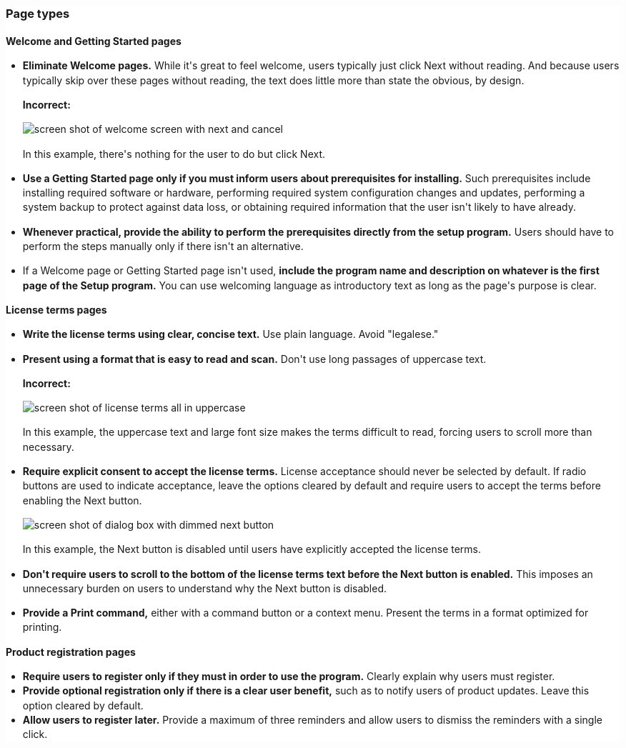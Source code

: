 ### Page types

**Welcome and Getting Started pages**

-   **Eliminate Welcome pages.** While it's great to feel welcome, users typically just click Next without reading. And because users typically skip over these pages without reading, the text does little more than state the obvious, by design.

    **Incorrect:**

    ![screen shot of welcome screen with next and cancel ](images/exper-setup-image10.png)

    In this example, there's nothing for the user to do but click Next.

-   **Use a Getting Started page only if you must inform users about prerequisites for installing.** Such prerequisites include installing required software or hardware, performing required system configuration changes and updates, performing a system backup to protect against data loss, or obtaining required information that the user isn't likely to have already.
-   **Whenever practical, provide the ability to perform the prerequisites directly from the setup program.** Users should have to perform the steps manually only if there isn't an alternative.
-   If a Welcome page or Getting Started page isn't used, **include the program name and description on whatever is the first page of the Setup program.** You can use welcoming language as introductory text as long as the page's purpose is clear.

**License terms pages**

-   **Write the license terms using clear, concise text.** Use plain language. Avoid "legalese."
-   **Present using a format that is easy to read and scan.** Don't use long passages of uppercase text.

    **Incorrect:**

    ![screen shot of license terms all in uppercase ](images/exper-setup-image11.png)

    In this example, the uppercase text and large font size makes the terms difficult to read, forcing users to scroll more than necessary.

-   **Require explicit consent to accept the license terms.** License acceptance should never be selected by default. If radio buttons are used to indicate acceptance, leave the options cleared by default and require users to accept the terms before enabling the Next button.

    ![screen shot of dialog box with dimmed next button ](images/exper-setup-image12.png)

    In this example, the Next button is disabled until users have explicitly accepted the license terms.

-   **Don't require users to scroll to the bottom of the license terms text before the Next button is enabled.** This imposes an unnecessary burden on users to understand why the Next button is disabled.
-   **Provide a Print command,** either with a command button or a context menu. Present the terms in a format optimized for printing.

**Product registration pages**

-   **Require users to register only if they must in order to use the program.** Clearly explain why users must register.
-   **Provide optional registration only if there is a clear user benefit,** such as to notify users of product updates. Leave this option cleared by default.
-   **Allow users to register later.** Provide a maximum of three reminders and allow users to dismiss the reminders with a single click.
